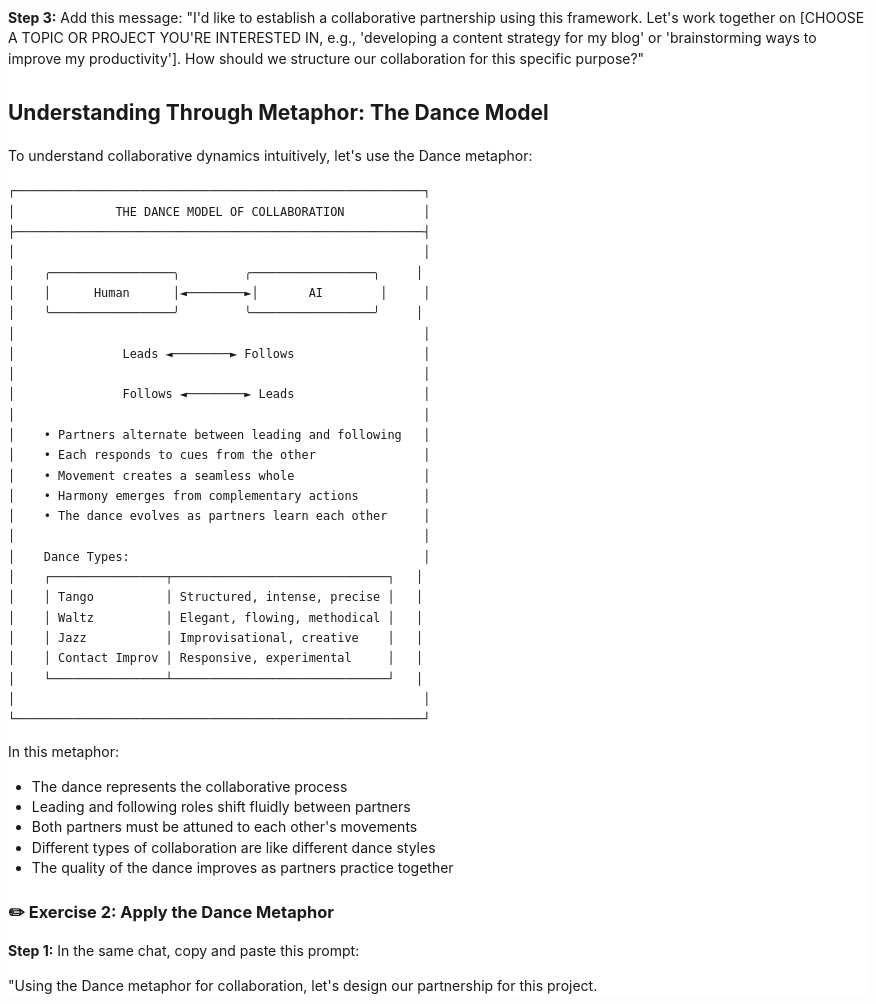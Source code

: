 **Step 3:** Add this message:
"I'd like to establish a collaborative partnership using this framework. Let's work together on [CHOOSE A TOPIC OR PROJECT YOU'RE INTERESTED IN, e.g., 'developing a content strategy for my blog' or 'brainstorming ways to improve my productivity']. How should we structure our collaboration for this specific purpose?"

## Understanding Through Metaphor: The Dance Model

To understand collaborative dynamics intuitively, let's use the Dance metaphor:

```
┌─────────────────────────────────────────────────────────┐
│              THE DANCE MODEL OF COLLABORATION           │
├─────────────────────────────────────────────────────────┤
│                                                         │
│    ╭─────────────────╮         ╭─────────────────╮     │
│    │      Human      │◄────────►│       AI        │     │
│    ╰─────────────────╯         ╰─────────────────╯     │
│                                                         │
│               Leads ◄────────► Follows                  │
│                                                         │
│               Follows ◄────────► Leads                  │
│                                                         │
│    • Partners alternate between leading and following   │
│    • Each responds to cues from the other               │
│    • Movement creates a seamless whole                  │
│    • Harmony emerges from complementary actions         │
│    • The dance evolves as partners learn each other     │
│                                                         │
│    Dance Types:                                         │
│    ┌────────────────┬──────────────────────────────┐   │
│    │ Tango          │ Structured, intense, precise │   │
│    │ Waltz          │ Elegant, flowing, methodical │   │
│    │ Jazz           │ Improvisational, creative    │   │
│    │ Contact Improv │ Responsive, experimental     │   │
│    └────────────────┴──────────────────────────────┘   │
│                                                         │
└─────────────────────────────────────────────────────────┘
```

In this metaphor:
- The dance represents the collaborative process
- Leading and following roles shift fluidly between partners
- Both partners must be attuned to each other's movements
- Different types of collaboration are like different dance styles
- The quality of the dance improves as partners practice together

### ✏️ Exercise 2: Apply the Dance Metaphor

**Step 1:** In the same chat, copy and paste this prompt:

"Using the Dance metaphor for collaboration, let's design our partnership for this project. 
